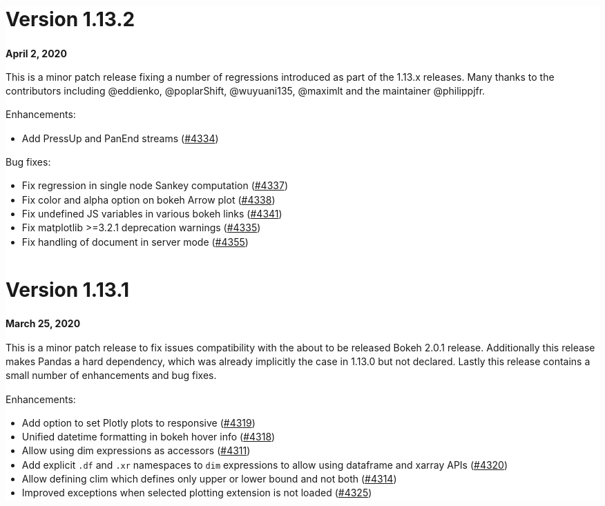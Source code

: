 # Version 1.13.2

**April 2, 2020**

This is a minor patch release fixing a number of regressions
introduced as part of the 1.13.x releases. Many thanks to the
contributors including @eddienko, @poplarShift, @wuyuani135, @maximlt
and the maintainer @philippjfr.

Enhancements:

- Add PressUp and PanEnd streams
  ([#4334](https://github.com/holoviz/holoviews/pull/4334))

Bug fixes:

- Fix regression in single node Sankey computation
  ([#4337](https://github.com/holoviz/holoviews/pull/4337))
- Fix color and alpha option on bokeh Arrow plot
  ([#4338](https://github.com/holoviz/holoviews/pull/4338))
- Fix undefined JS variables in various bokeh links
  ([#4341](https://github.com/holoviz/holoviews/pull/4341))
- Fix matplotlib >=3.2.1 deprecation warnings
  ([#4335](https://github.com/holoviz/holoviews/pull/4335))
- Fix handling of document in server mode
  ([#4355](https://github.com/holoviz/holoviews/pull/4355))

# Version 1.13.1

**March 25, 2020**

This is a minor patch release to fix issues compatibility with the
about to be released Bokeh 2.0.1 release. Additionally this release
makes Pandas a hard dependency, which was already implicitly the case
in 1.13.0 but not declared. Lastly this release contains a small number
of enhancements and bug fixes.

Enhancements:

- Add option to set Plotly plots to responsive
  ([#4319](https://github.com/holoviz/holoviews/pull/4319))
- Unified datetime formatting in bokeh hover info
  ([#4318](https://github.com/holoviz/holoviews/pull/4318))
- Allow using dim expressions as accessors
  ([#4311](https://github.com/holoviz/holoviews/pull/4311))
- Add explicit `.df` and `.xr` namespaces to `dim` expressions to
  allow using dataframe and xarray APIs
  ([#4320](https://github.com/holoviz/holoviews/pull/4320))
- Allow defining clim which defines only upper or lower bound and not
  both ([#4314](https://github.com/holoviz/holoviews/pull/4314))
- Improved exceptions when selected plotting extension is not loaded
  ([#4325](https://github.com/holoviz/holoviews/pull/4325))
